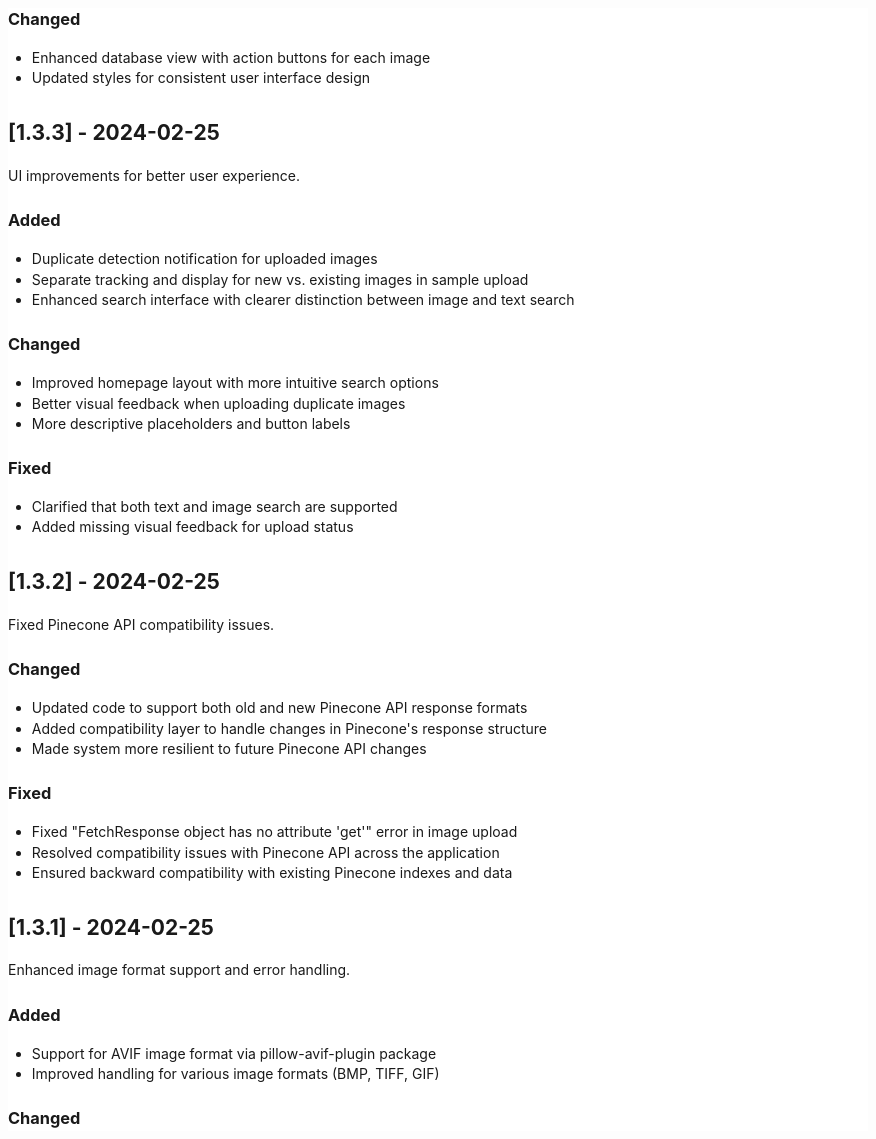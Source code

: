### Changed

- Enhanced database view with action buttons for each image
- Updated styles for consistent user interface design

## [1.3.3] - 2024-02-25

UI improvements for better user experience.

### Added

- Duplicate detection notification for uploaded images
- Separate tracking and display for new vs. existing images in sample upload
- Enhanced search interface with clearer distinction between image and text search

### Changed

- Improved homepage layout with more intuitive search options
- Better visual feedback when uploading duplicate images
- More descriptive placeholders and button labels

### Fixed

- Clarified that both text and image search are supported
- Added missing visual feedback for upload status

## [1.3.2] - 2024-02-25

Fixed Pinecone API compatibility issues.

### Changed

- Updated code to support both old and new Pinecone API response formats
- Added compatibility layer to handle changes in Pinecone's response structure
- Made system more resilient to future Pinecone API changes

### Fixed

- Fixed "FetchResponse object has no attribute 'get'" error in image upload
- Resolved compatibility issues with Pinecone API across the application
- Ensured backward compatibility with existing Pinecone indexes and data

## [1.3.1] - 2024-02-25

Enhanced image format support and error handling.

### Added

- Support for AVIF image format via pillow-avif-plugin package
- Improved handling for various image formats (BMP, TIFF, GIF)

### Changed

